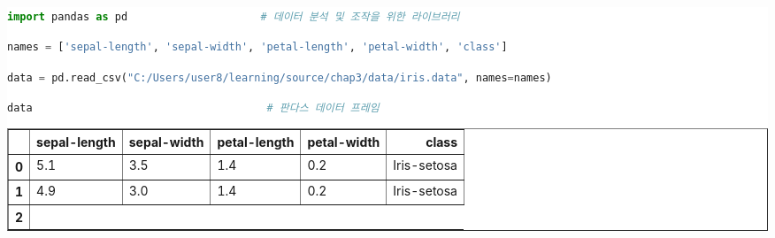
```python
import pandas as pd                     # 데이터 분석 및 조작을 위한 라이브러리
```


```python

```


```python
names = ['sepal-length', 'sepal-width', 'petal-length', 'petal-width', 'class']
```


```python
data = pd.read_csv("C:/Users/user8/learning/source/chap3/data/iris.data", names=names)
```


```python
data                                     # 판다스 데이터 프레임
```




<div>
<style scoped>
    .dataframe tbody tr th:only-of-type {
        vertical-align: middle;
    }

    .dataframe tbody tr th {
        vertical-align: top;
    }

    .dataframe thead th {
        text-align: right;
    }
</style>
<table border="1" class="dataframe">
  <thead>
    <tr style="text-align: right;">
      <th></th>
      <th>sepal-length</th>
      <th>sepal-width</th>
      <th>petal-length</th>
      <th>petal-width</th>
      <th>class</th>
    </tr>
  </thead>
  <tbody>
    <tr>
      <th>0</th>
      <td>5.1</td>
      <td>3.5</td>
      <td>1.4</td>
      <td>0.2</td>
      <td>Iris-setosa</td>
    </tr>
    <tr>
      <th>1</th>
      <td>4.9</td>
      <td>3.0</td>
      <td>1.4</td>
      <td>0.2</td>
      <td>Iris-setosa</td>
    </tr>
    <tr>
      <th>2</th>